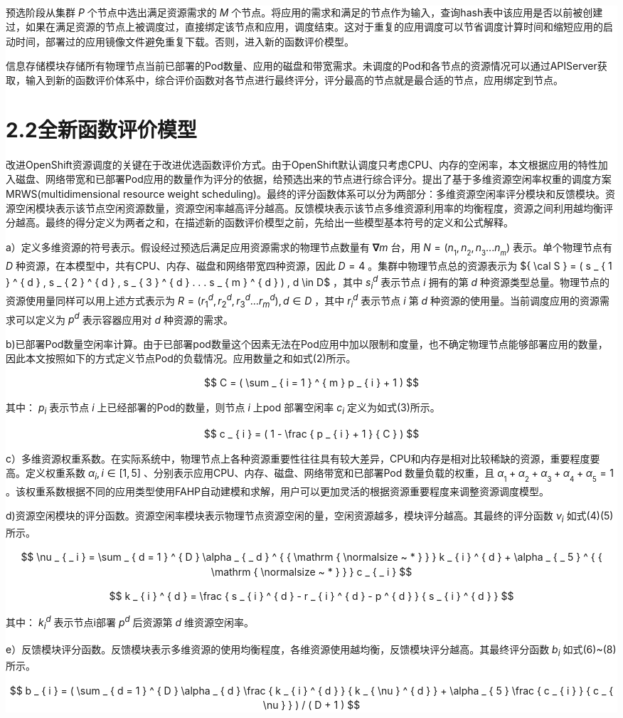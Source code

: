 预选阶段从集群 $P$ 个节点中选出满足资源需求的 $M$ 个节点。将应用的需求和满足的节点作为输入，查询hash表中该应用是否以前被创建过，如果在满足资源的节点上被调度过，直接绑定该节点和应用，调度结束。这对于重复的应用调度可以节省调度计算时间和缩短应用的启动时间，部署过的应用镜像文件避免重复下载。否则，进入新的函数评价模型。

信息存储模块存储所有物理节点当前已部署的Pod数量、应用的磁盘和带宽需求。未调度的Pod和各节点的资源情况可以通过APIServer获取，输入到新的函数评价体系中，综合评价函数对各节点进行最终评分，评分最高的节点就是最合适的节点，应用绑定到节点。

# 2.2全新函数评价模型

改进OpenShift资源调度的关键在于改进优选函数评价方式。由于OpenShift默认调度只考虑CPU、内存的空闲率，本文根据应用的特性加入磁盘、网络带宽和已部署Pod应用的数量作为评分的依据，给预选出来的节点进行综合评分。提出了基于多维资源空闲率权重的调度方案MRWS(multidimensional resource weight scheduling)。最终的评分函数体系可以分为两部分：多维资源空闲率评分模块和反馈模块。资源空闲模块表示该节点空闲资源数量，资源空闲率越高评分越高。反馈模块表示该节点多维资源利用率的均衡程度，资源之间利用越均衡评分越高。最终的得分定义为两者之和，在描述新的函数评价模型之前，先给出一些模型基本符号的定义和公式解释。

a）定义多维资源的符号表示。假设经过预选后满足应用资源需求的物理节点数量有 $\mathbf { \nabla } m$ 台，用 $N = ( n _ { _ 1 } , n _ { _ 2 } , n _ { _ 3 } . . . n _ { _ m } )$ 表示。单个物理节点有 $D$ 种资源，在本模型中，共有CPU、内存、磁盘和网络带宽四种资源，因此 $D { = } 4$ 。集群中物理节点总的资源表示为 ${ \cal S } = ( s _ { 1 } ^ { d } , s _ { 2 } ^ { d } , s _ { 3 } ^ { d } . . . s _ { m } ^ { d } ) , d \in D$ ，其中 $s _ { i } ^ { d }$ 表示节点 $i$ 拥有的第 $d$ 种资源类型总量。物理节点的资源使用量同样可以用上述方式表示为 $R = ( r _ { 1 } ^ { d } , r _ { 2 } ^ { d } , r _ { 3 } ^ { d } . . . r _ { m } ^ { d } ) , d \in D$ ，其中 $r _ { i } ^ { d }$ 表示节点 $i$ 第 $d$ 种资源的使用量。当前调度应用的资源需求可以定义为 $p ^ { d }$ 表示容器应用对 $d$ 种资源的需求。

b)已部署Pod数量空闲率计算。由于已部署pod数量这个因素无法在Pod应用中加以限制和度量，也不确定物理节点能够部署应用的数量，因此本文按照如下的方式定义节点Pod的负载情况。应用数量之和如式(2)所示。

$$
C = ( \sum _ { i = 1 } ^ { m } p _ { i } + 1 )
$$

其中： $p _ { i }$ 表示节点 $i$ 上已经部署的Pod的数量，则节点 $i$ 上pod 部署空闲率 $c _ { i }$ 定义为如式(3)所示。

$$
c _ { i } = ( 1 - \frac { p _ { i } + 1 } { C } )
$$

c）多维资源权重系数。在实际系统中，物理节点上各种资源重要性往往具有较大差异，CPU和内存是相对比较稀缺的资源，重要程度要高。定义权重系数 $\alpha _ { i } , i \in [ 1 , 5 ]$ 、分别表示应用CPU、内存、磁盘、网络带宽和已部署Pod 数量负载的权重，且 $\alpha _ { _ 1 } { + } \alpha _ { _ 2 } { + } \alpha _ { _ 3 } { + } \alpha _ { _ 4 } { + } \alpha _ { _ 5 } { = } 1$ 。该权重系数根据不同的应用类型使用FAHP自动建模和求解，用户可以更加灵活的根据资源重要程度来调整资源调度模型。

d)资源空闲模块的评分函数。资源空闲率模块表示物理节点资源空闲的量，空闲资源越多，模块评分越高。其最终的评分函数 $\nu _ { i }$ 如式(4)(5)所示。

$$
\nu _ { _ i } = \sum _ { d = 1 } ^ { D } \alpha _ { _ d } ^ { { \mathrm { \normalsize ~ * } } } k _ { i } ^ { d } + \alpha _ { _ 5 } ^ { { \mathrm { \normalsize ~ * } } } c _ { _ i }
$$

$$
k _ { i } ^ { d } = \frac { s _ { i } ^ { d } - r _ { i } ^ { d } - p ^ { d } } { s _ { i } ^ { d } }
$$

其中： $k _ { i } ^ { d }$ 表示节点i部署 $p ^ { d }$ 后资源第 $d$ 维资源空闲率。

e）反馈模块评分函数。反馈模块表示多维资源的使用均衡程度，各维资源使用越均衡，反馈模块评分越高。其最终评分函数 $b _ { i }$ 如式(6)\~(8)所示。

$$
b _ { i } = ( \sum _ { d = 1 } ^ { D } \alpha _ { d } \frac { k _ { i } ^ { d } } { k _ { \nu } ^ { d } } + \alpha _ { 5 } \frac { c _ { i } } { c _ { \nu } } ) / ( D + 1 )
$$
